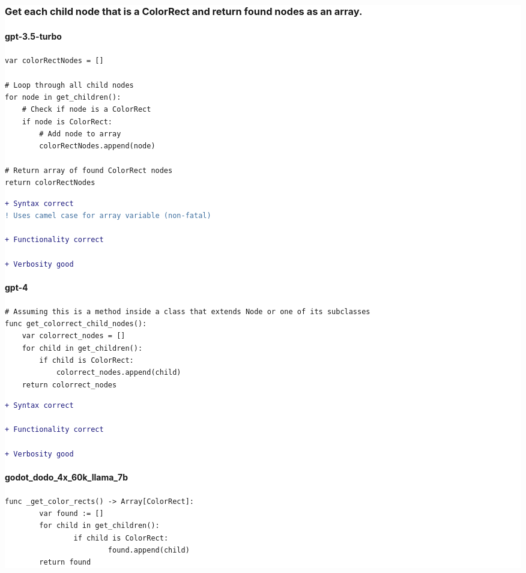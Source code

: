 
### Get each child node that is a ColorRect and return found nodes as an array.

#### gpt-3.5-turbo

```gdscript
var colorRectNodes = []

# Loop through all child nodes
for node in get_children():
    # Check if node is a ColorRect
    if node is ColorRect:
        # Add node to array
        colorRectNodes.append(node)

# Return array of found ColorRect nodes
return colorRectNodes
```

```diff
+ Syntax correct
! Uses camel case for array variable (non-fatal)

+ Functionality correct

+ Verbosity good
```

#### gpt-4

```gdscript
# Assuming this is a method inside a class that extends Node or one of its subclasses
func get_colorrect_child_nodes():
    var colorrect_nodes = []
    for child in get_children():
        if child is ColorRect:
            colorrect_nodes.append(child)
    return colorrect_nodes
```

```diff
+ Syntax correct

+ Functionality correct

+ Verbosity good
```

#### godot_dodo_4x_60k_llama_7b

```gdscript
func _get_color_rects() -> Array[ColorRect]:
        var found := []
        for child in get_children():
                if child is ColorRect:
                        found.append(child)
        return found
```

